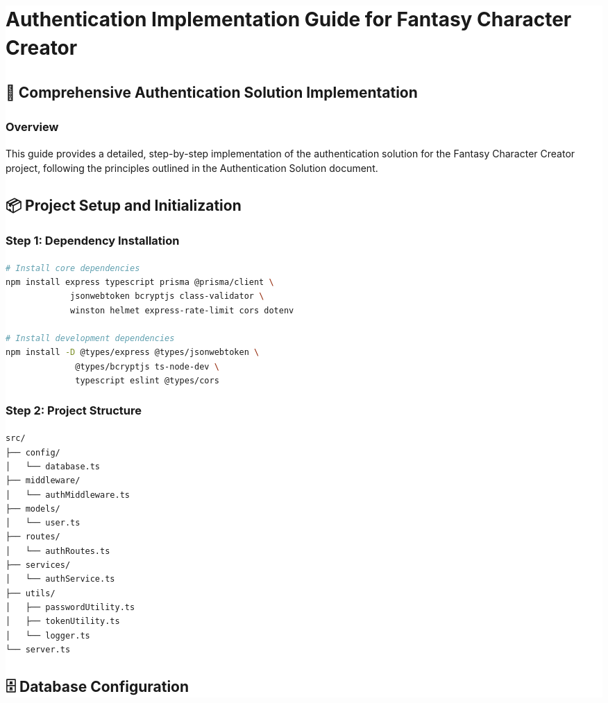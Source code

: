 # Authentication Implementation Guide for Fantasy Character Creator

## 🚀 Comprehensive Authentication Solution Implementation

### Overview

This guide provides a detailed, step-by-step implementation of the authentication solution for the Fantasy Character Creator project, following the principles outlined in the Authentication Solution document.

## 📦 Project Setup and Initialization

### Step 1: Dependency Installation

```bash
# Install core dependencies
npm install express typescript prisma @prisma/client \
             jsonwebtoken bcryptjs class-validator \
             winston helmet express-rate-limit cors dotenv

# Install development dependencies
npm install -D @types/express @types/jsonwebtoken \
              @types/bcryptjs ts-node-dev \
              typescript eslint @types/cors
```

### Step 2: Project Structure

```bash
src/
├── config/
│   └── database.ts
├── middleware/
│   └── authMiddleware.ts
├── models/
│   └── user.ts
├── routes/
│   └── authRoutes.ts
├── services/
│   └── authService.ts
├── utils/
│   ├── passwordUtility.ts
│   ├── tokenUtility.ts
│   └── logger.ts
└── server.ts
```

## 🗄️ Database Configuration
